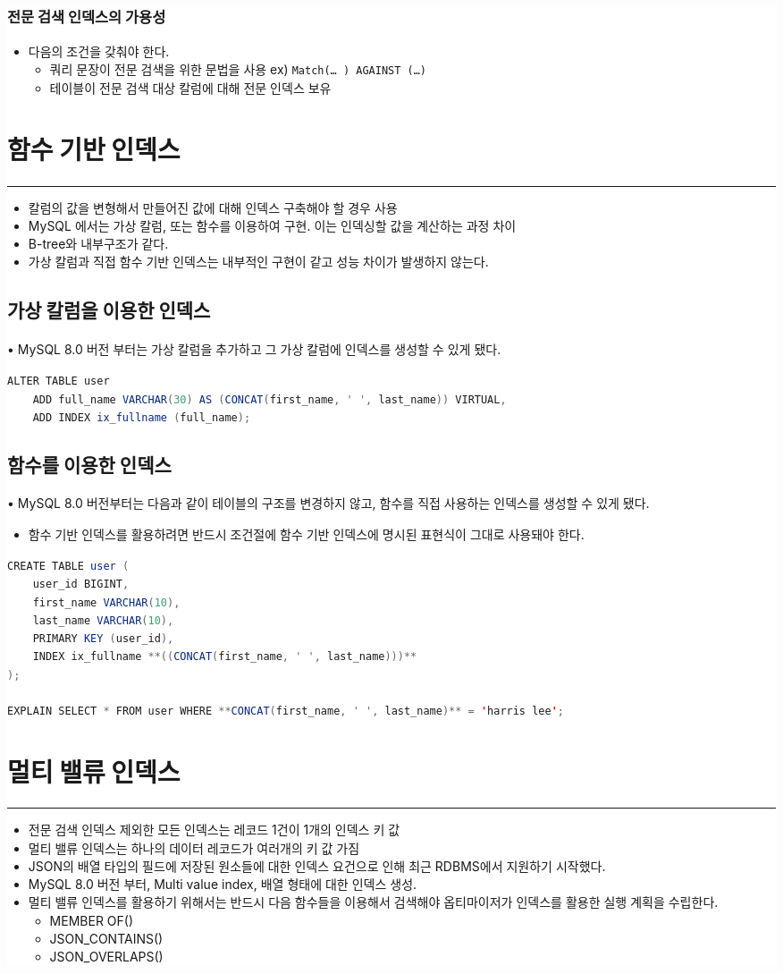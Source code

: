 ### 전문 검색 인덱스의 가용성

- 다음의 조건을 갖춰야 한다.
    - 쿼리 문장이 전문 검색을 위한 문법을 사용 ex) `Match(… ) AGAINST (…)`
    - 테이블이 전문 검색 대상 칼럼에 대해 전문 인덱스 보유

# 함수 기반 인덱스

---

- 칼럼의 값을 변형해서 만들어진 값에 대해 인덱스 구축해야 할 경우 사용
- MySQL 에서는 가상 칼럼, 또는 함수를 이용하여 구현. 이는 인덱싱할 값을 계산하는 과정 차이
- B-tree와 내부구조가 같다.
- 가상 칼럼과 직접 함수 기반 인덱스는 내부적인 구현이 같고 성능 차이가 발생하지 않는다.

## 가상 칼럼을 이용한 인덱스

• MySQL 8.0 버전 부터는 가상 칼럼을 추가하고 그 가상 칼럼에 인덱스를 생성할 수 있게 됐다.

```java
ALTER TABLE user
	ADD full_name VARCHAR(30) AS (CONCAT(first_name, ' ', last_name)) VIRTUAL,
	ADD INDEX ix_fullname (full_name);
```

## 함수를 이용한 인덱스

• MySQL 8.0 버전부터는 다음과 같이 테이블의 구조를 변경하지 않고, 함수를 직접 사용하는 인덱스를 생성할 수 있게 됐다.

- 함수 기반 인덱스를  활용하려면 반드시 조건절에 함수 기반 인덱스에 명시된 표현식이 그대로 사용돼야 한다.

```java
CREATE TABLE user (
	user_id BIGINT,
	first_name VARCHAR(10),
	last_name VARCHAR(10),
	PRIMARY KEY (user_id),
	INDEX ix_fullname **((CONCAT(first_name, ' ', last_name)))**
);

EXPLAIN SELECT * FROM user WHERE **CONCAT(first_name, ' ', last_name)** = 'harris lee';
```

# 멀티 밸류 인덱스

---

- 전문 검색 인덱스 제외한 모든 인덱스는 레코드 1건이 1개의 인덱스 키 값
- 멀티 밸류 인덱스는 하나의 데이터 레코드가 여러개의 키 값 가짐
- JSON의 배열 타입의 필드에 저장된 원소들에 대한 인덱스 요건으로 인해 최근 RDBMS에서 지원하기 시작했다.
- MySQL 8.0 버전 부터, Multi value index, 배열 형태에 대한 인덱스 생성.
- 멀티 밸류 인덱스를 활용하기 위해서는 반드시 다음 함수들을 이용해서 검색해야 옵티마이저가 인덱스를 활용한 실행 계획을 수립한다.
    - MEMBER OF()
    - JSON_CONTAINS()
    - JSON_OVERLAPS()
